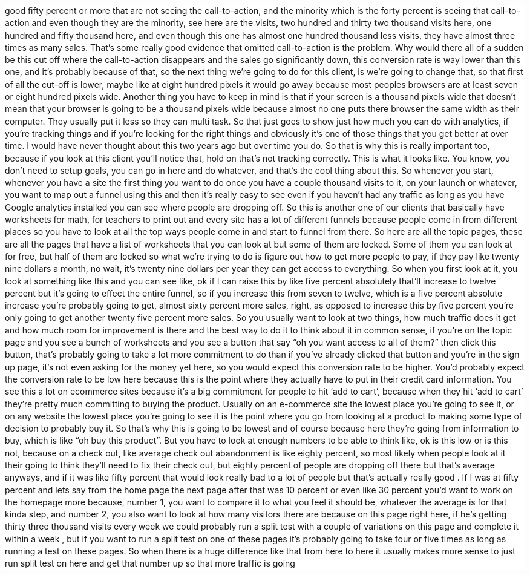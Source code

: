 good fifty percent or more that are not seeing the call-to-action, and the minority which is the forty percent is seeing that call-to-action and even though they are the minority, see here are the visits, two hundred and thirty two thousand visits here, one hundred and fifty thousand here, and even though this one has almost one hundred thousand less visits, they have almost three times as many sales. That’s some really good evidence that omitted call-to-action is the problem. Why would there all of a sudden be this cut off where the call-to-action disappears and the sales go significantly down, this conversion rate is way lower than this one, and it’s probably because of that, so the next thing we’re going to do for this client, is we’re going to change that, so that first of all the cut-off is lower, maybe like at eight hundred pixels it would go away because most peoples browsers are at least seven or eight hundred pixels wide. Another thing you have to keep in mind is that if your screen is a thousand pixels wide that doesn’t mean that your browser is going to be a thousand pixels wide because almost no one puts there browser the same width as their computer. They usually put it less so they can multi task. So that just goes to show just how much you can do with analytics, if you’re tracking things and if you’re looking for the right things and obviously it’s one of those things that you get better at over time. I would have never thought about this two years ago but over time you do. So that is why this is really important too, because if you look at this client you’ll notice that, hold on that’s not tracking correctly. This is what it looks like. You know, you don’t need to setup goals, you can go in here and do whatever, and that’s the cool thing about this. So whenever you start, whenever you have a site the first thing you want to do once you have a couple thousand visits to it, on your launch or whatever, you want to map out a funnel using this and then it’s really easy to see even if you haven’t had any traffic as long as you have Google analytics installed you can see where people are dropping off.  So this is another one of our clients that basically have worksheets for math, for teachers to print out and every site has a lot of different funnels because people come in from different places so you have to look at all the top ways people come in and start to funnel from there. So here are all the topic pages, these are all the pages that have a list of worksheets that you can look at but some of them are locked. Some of them you can look at for free, but half of them are locked so what we’re trying to do is figure out how to get more people to pay, if they pay like twenty nine dollars a month, no wait, it’s twenty nine dollars per year they can get access to everything. So when you first look at it, you look at something like this and you can see like, ok if I can raise this by like five percent absolutely that’ll increase to twelve percent but it’s going to effect the entire funnel, so if you increase this from seven to twelve, which is a five percent absolute increase you’re probably going to get, almost sixty percent more sales, right, as opposed to increase this by five percent you’re only going to get another twenty five percent more sales. So you usually want to look at two things, how much traffic does it get and how much room for improvement is there and the best way to do it to think about it in common sense, if you’re on the topic page and you see a bunch of worksheets and you see a button that say “oh you want access to all of them?” then click this button, that’s probably going to take a lot more commitment to do than if you’ve already clicked that button and you’re in the sign up page, it’s not even asking for the money yet here, so you would expect this conversion rate to be higher. You’d probably expect the conversion rate to be low here because this is the point where they actually have to put in their credit card information. You see this a lot on ecommerce sites because it’s a big commitment for people to hit ‘add to cart’, because when they hit ‘add to cart’ they’re pretty much committing to buying the product. Usually on an e-commerce site the lowest place you’re going to see it, or on any website the lowest place you’re going to see it is the point where you go from looking at a product to making some type of decision to probably buy it. So that’s why this is going to be lowest and of course because here they’re going from information to buy, which is like “oh buy this product”. But you have to look at enough numbers to be able to think like, ok is this low or is this not, because on a check out, like average check out abandonment is like eighty percent, so most likely when people look at it their going to think they’ll need to fix their check out, but eighty percent of people are dropping off there but that’s average anyways, and if it was like fifty percent that would look really bad to a lot of people but that’s actually really good . If I was at fifty percent and lets say from the home page the next page after that was 10 percent  or even like 30 percent you’d want to work on the homepage more because, number 1, you want to compare it to what you feel it should be, whatever the average is for that kinda step, and number 2, you also want to look at how many visitors there are because on this page right here, if he’s getting thirty three thousand visits every week we could probably run a split test with a couple of variations on this page and complete it within a week , but if you want to run a split test on one of these pages it’s probably going to take four or five times as long as running a test on these pages. So when there is a huge difference like that from here to here it usually makes more sense to just run split test on here and get that number up so that more traffic is going